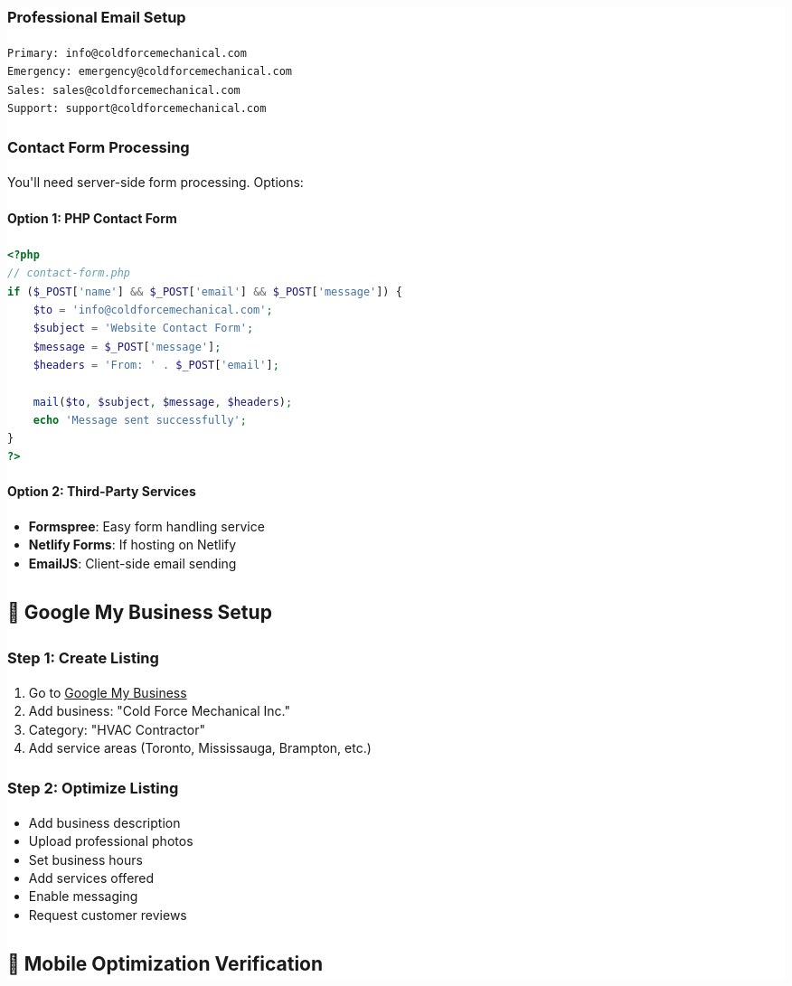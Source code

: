 ### Professional Email Setup
```
Primary: info@coldforcemechanical.com
Emergency: emergency@coldforcemechanical.com
Sales: sales@coldforcemechanical.com
Support: support@coldforcemechanical.com
```

### Contact Form Processing
You'll need server-side form processing. Options:

#### Option 1: PHP Contact Form
```php
<?php
// contact-form.php
if ($_POST['name'] && $_POST['email'] && $_POST['message']) {
    $to = 'info@coldforcemechanical.com';
    $subject = 'Website Contact Form';
    $message = $_POST['message'];
    $headers = 'From: ' . $_POST['email'];
    
    mail($to, $subject, $message, $headers);
    echo 'Message sent successfully';
}
?>
```

#### Option 2: Third-Party Services
- **Formspree**: Easy form handling service
- **Netlify Forms**: If hosting on Netlify
- **EmailJS**: Client-side email sending

## 🏢 Google My Business Setup

### Step 1: Create Listing
1. Go to [Google My Business](https://business.google.com)
2. Add business: "Cold Force Mechanical Inc."
3. Category: "HVAC Contractor"
4. Add service areas (Toronto, Mississauga, Brampton, etc.)

### Step 2: Optimize Listing
- Add business description
- Upload professional photos
- Set business hours
- Add services offered
- Enable messaging
- Request customer reviews

## 📱 Mobile Optimization Verification
